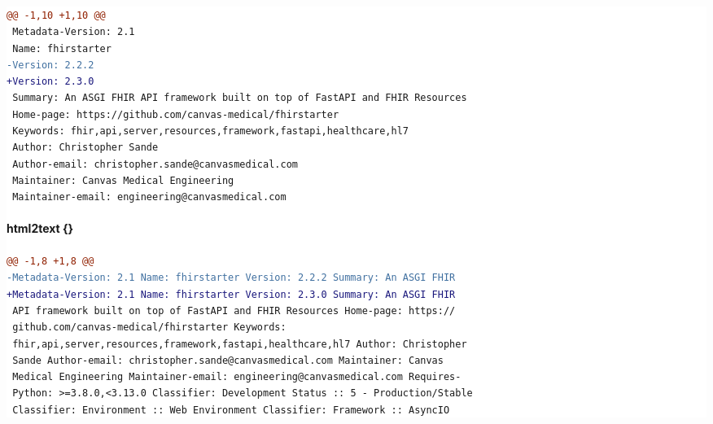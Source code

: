 ```diff
@@ -1,10 +1,10 @@
 Metadata-Version: 2.1
 Name: fhirstarter
-Version: 2.2.2
+Version: 2.3.0
 Summary: An ASGI FHIR API framework built on top of FastAPI and FHIR Resources
 Home-page: https://github.com/canvas-medical/fhirstarter
 Keywords: fhir,api,server,resources,framework,fastapi,healthcare,hl7
 Author: Christopher Sande
 Author-email: christopher.sande@canvasmedical.com
 Maintainer: Canvas Medical Engineering
 Maintainer-email: engineering@canvasmedical.com
```

#### html2text {}

```diff
@@ -1,8 +1,8 @@
-Metadata-Version: 2.1 Name: fhirstarter Version: 2.2.2 Summary: An ASGI FHIR
+Metadata-Version: 2.1 Name: fhirstarter Version: 2.3.0 Summary: An ASGI FHIR
 API framework built on top of FastAPI and FHIR Resources Home-page: https://
 github.com/canvas-medical/fhirstarter Keywords:
 fhir,api,server,resources,framework,fastapi,healthcare,hl7 Author: Christopher
 Sande Author-email: christopher.sande@canvasmedical.com Maintainer: Canvas
 Medical Engineering Maintainer-email: engineering@canvasmedical.com Requires-
 Python: >=3.8.0,<3.13.0 Classifier: Development Status :: 5 - Production/Stable
 Classifier: Environment :: Web Environment Classifier: Framework :: AsyncIO
```

